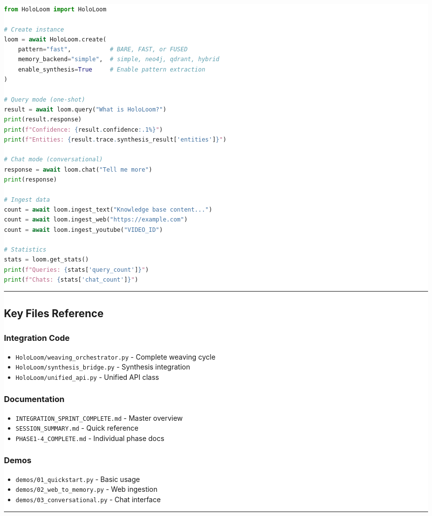 ```python
from HoloLoom import HoloLoom

# Create instance
loom = await HoloLoom.create(
    pattern="fast",           # BARE, FAST, or FUSED
    memory_backend="simple",  # simple, neo4j, qdrant, hybrid
    enable_synthesis=True     # Enable pattern extraction
)

# Query mode (one-shot)
result = await loom.query("What is HoloLoom?")
print(result.response)
print(f"Confidence: {result.confidence:.1%}")
print(f"Entities: {result.trace.synthesis_result['entities']}")

# Chat mode (conversational)
response = await loom.chat("Tell me more")
print(response)

# Ingest data
count = await loom.ingest_text("Knowledge base content...")
count = await loom.ingest_web("https://example.com")
count = await loom.ingest_youtube("VIDEO_ID")

# Statistics
stats = loom.get_stats()
print(f"Queries: {stats['query_count']}")
print(f"Chats: {stats['chat_count']}")
```

---

## Key Files Reference

### Integration Code
- `HoloLoom/weaving_orchestrator.py` - Complete weaving cycle
- `HoloLoom/synthesis_bridge.py` - Synthesis integration
- `HoloLoom/unified_api.py` - Unified API class

### Documentation
- `INTEGRATION_SPRINT_COMPLETE.md` - Master overview
- `SESSION_SUMMARY.md` - Quick reference
- `PHASE1-4_COMPLETE.md` - Individual phase docs

### Demos
- `demos/01_quickstart.py` - Basic usage
- `demos/02_web_to_memory.py` - Web ingestion
- `demos/03_conversational.py` - Chat interface

---
